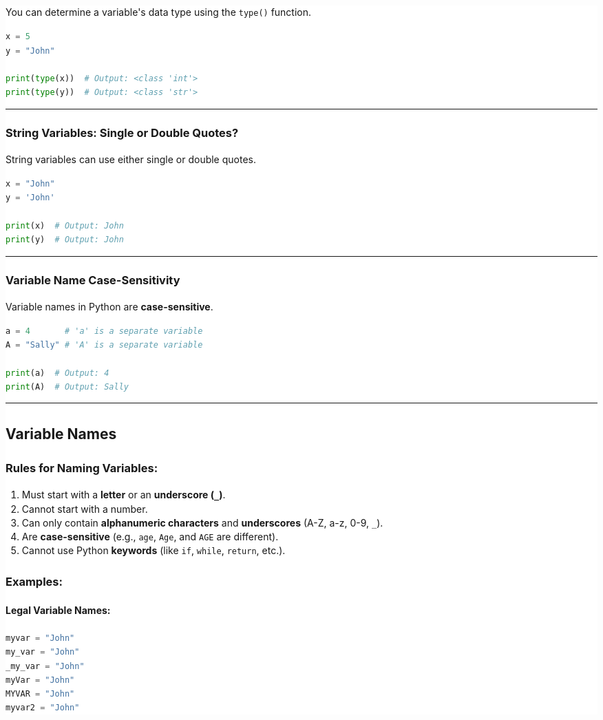 You can determine a variable's data type using the `type()` function.

```python
x = 5
y = "John"

print(type(x))  # Output: <class 'int'>
print(type(y))  # Output: <class 'str'>
```

---

### String Variables: Single or Double Quotes?

String variables can use either single or double quotes.

```python
x = "John"
y = 'John'

print(x)  # Output: John
print(y)  # Output: John
```

---

### Variable Name Case-Sensitivity

Variable names in Python are **case-sensitive**.

```python
a = 4       # 'a' is a separate variable
A = "Sally" # 'A' is a separate variable

print(a)  # Output: 4
print(A)  # Output: Sally
```

---

## Variable Names

### Rules for Naming Variables:

1. Must start with a **letter** or an **underscore (`_`)**.  
2. Cannot start with a number.  
3. Can only contain **alphanumeric characters** and **underscores** (A-Z, a-z, 0-9, `_`).  
4. Are **case-sensitive** (e.g., `age`, `Age`, and `AGE` are different).  
5. Cannot use Python **keywords** (like `if`, `while`, `return`, etc.).

### Examples:

#### Legal Variable Names:
```python
myvar = "John"
my_var = "John"
_my_var = "John"
myVar = "John"
MYVAR = "John"
myvar2 = "John"
```
